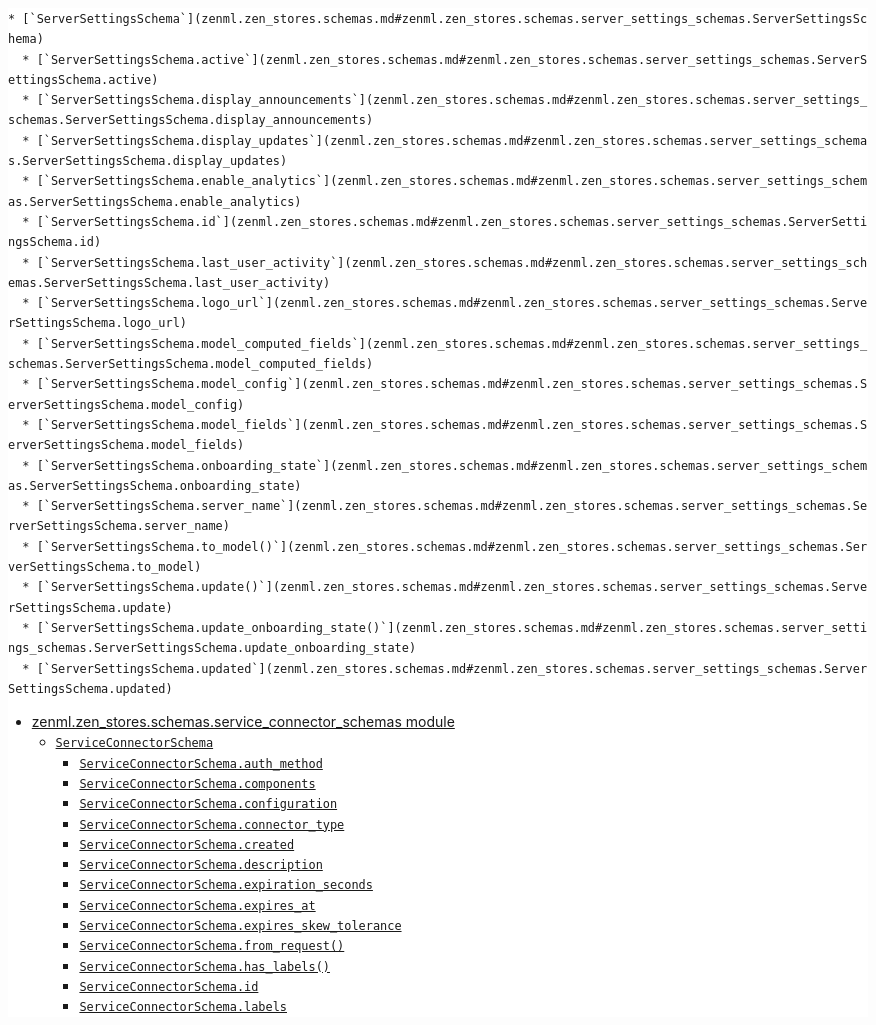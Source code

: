     * [`ServerSettingsSchema`](zenml.zen_stores.schemas.md#zenml.zen_stores.schemas.server_settings_schemas.ServerSettingsSchema)
      * [`ServerSettingsSchema.active`](zenml.zen_stores.schemas.md#zenml.zen_stores.schemas.server_settings_schemas.ServerSettingsSchema.active)
      * [`ServerSettingsSchema.display_announcements`](zenml.zen_stores.schemas.md#zenml.zen_stores.schemas.server_settings_schemas.ServerSettingsSchema.display_announcements)
      * [`ServerSettingsSchema.display_updates`](zenml.zen_stores.schemas.md#zenml.zen_stores.schemas.server_settings_schemas.ServerSettingsSchema.display_updates)
      * [`ServerSettingsSchema.enable_analytics`](zenml.zen_stores.schemas.md#zenml.zen_stores.schemas.server_settings_schemas.ServerSettingsSchema.enable_analytics)
      * [`ServerSettingsSchema.id`](zenml.zen_stores.schemas.md#zenml.zen_stores.schemas.server_settings_schemas.ServerSettingsSchema.id)
      * [`ServerSettingsSchema.last_user_activity`](zenml.zen_stores.schemas.md#zenml.zen_stores.schemas.server_settings_schemas.ServerSettingsSchema.last_user_activity)
      * [`ServerSettingsSchema.logo_url`](zenml.zen_stores.schemas.md#zenml.zen_stores.schemas.server_settings_schemas.ServerSettingsSchema.logo_url)
      * [`ServerSettingsSchema.model_computed_fields`](zenml.zen_stores.schemas.md#zenml.zen_stores.schemas.server_settings_schemas.ServerSettingsSchema.model_computed_fields)
      * [`ServerSettingsSchema.model_config`](zenml.zen_stores.schemas.md#zenml.zen_stores.schemas.server_settings_schemas.ServerSettingsSchema.model_config)
      * [`ServerSettingsSchema.model_fields`](zenml.zen_stores.schemas.md#zenml.zen_stores.schemas.server_settings_schemas.ServerSettingsSchema.model_fields)
      * [`ServerSettingsSchema.onboarding_state`](zenml.zen_stores.schemas.md#zenml.zen_stores.schemas.server_settings_schemas.ServerSettingsSchema.onboarding_state)
      * [`ServerSettingsSchema.server_name`](zenml.zen_stores.schemas.md#zenml.zen_stores.schemas.server_settings_schemas.ServerSettingsSchema.server_name)
      * [`ServerSettingsSchema.to_model()`](zenml.zen_stores.schemas.md#zenml.zen_stores.schemas.server_settings_schemas.ServerSettingsSchema.to_model)
      * [`ServerSettingsSchema.update()`](zenml.zen_stores.schemas.md#zenml.zen_stores.schemas.server_settings_schemas.ServerSettingsSchema.update)
      * [`ServerSettingsSchema.update_onboarding_state()`](zenml.zen_stores.schemas.md#zenml.zen_stores.schemas.server_settings_schemas.ServerSettingsSchema.update_onboarding_state)
      * [`ServerSettingsSchema.updated`](zenml.zen_stores.schemas.md#zenml.zen_stores.schemas.server_settings_schemas.ServerSettingsSchema.updated)
  * [zenml.zen_stores.schemas.service_connector_schemas module](zenml.zen_stores.schemas.md#module-zenml.zen_stores.schemas.service_connector_schemas)
    * [`ServiceConnectorSchema`](zenml.zen_stores.schemas.md#zenml.zen_stores.schemas.service_connector_schemas.ServiceConnectorSchema)
      * [`ServiceConnectorSchema.auth_method`](zenml.zen_stores.schemas.md#zenml.zen_stores.schemas.service_connector_schemas.ServiceConnectorSchema.auth_method)
      * [`ServiceConnectorSchema.components`](zenml.zen_stores.schemas.md#zenml.zen_stores.schemas.service_connector_schemas.ServiceConnectorSchema.components)
      * [`ServiceConnectorSchema.configuration`](zenml.zen_stores.schemas.md#zenml.zen_stores.schemas.service_connector_schemas.ServiceConnectorSchema.configuration)
      * [`ServiceConnectorSchema.connector_type`](zenml.zen_stores.schemas.md#zenml.zen_stores.schemas.service_connector_schemas.ServiceConnectorSchema.connector_type)
      * [`ServiceConnectorSchema.created`](zenml.zen_stores.schemas.md#zenml.zen_stores.schemas.service_connector_schemas.ServiceConnectorSchema.created)
      * [`ServiceConnectorSchema.description`](zenml.zen_stores.schemas.md#zenml.zen_stores.schemas.service_connector_schemas.ServiceConnectorSchema.description)
      * [`ServiceConnectorSchema.expiration_seconds`](zenml.zen_stores.schemas.md#zenml.zen_stores.schemas.service_connector_schemas.ServiceConnectorSchema.expiration_seconds)
      * [`ServiceConnectorSchema.expires_at`](zenml.zen_stores.schemas.md#zenml.zen_stores.schemas.service_connector_schemas.ServiceConnectorSchema.expires_at)
      * [`ServiceConnectorSchema.expires_skew_tolerance`](zenml.zen_stores.schemas.md#zenml.zen_stores.schemas.service_connector_schemas.ServiceConnectorSchema.expires_skew_tolerance)
      * [`ServiceConnectorSchema.from_request()`](zenml.zen_stores.schemas.md#zenml.zen_stores.schemas.service_connector_schemas.ServiceConnectorSchema.from_request)
      * [`ServiceConnectorSchema.has_labels()`](zenml.zen_stores.schemas.md#zenml.zen_stores.schemas.service_connector_schemas.ServiceConnectorSchema.has_labels)
      * [`ServiceConnectorSchema.id`](zenml.zen_stores.schemas.md#zenml.zen_stores.schemas.service_connector_schemas.ServiceConnectorSchema.id)
      * [`ServiceConnectorSchema.labels`](zenml.zen_stores.schemas.md#zenml.zen_stores.schemas.service_connector_schemas.ServiceConnectorSchema.labels)